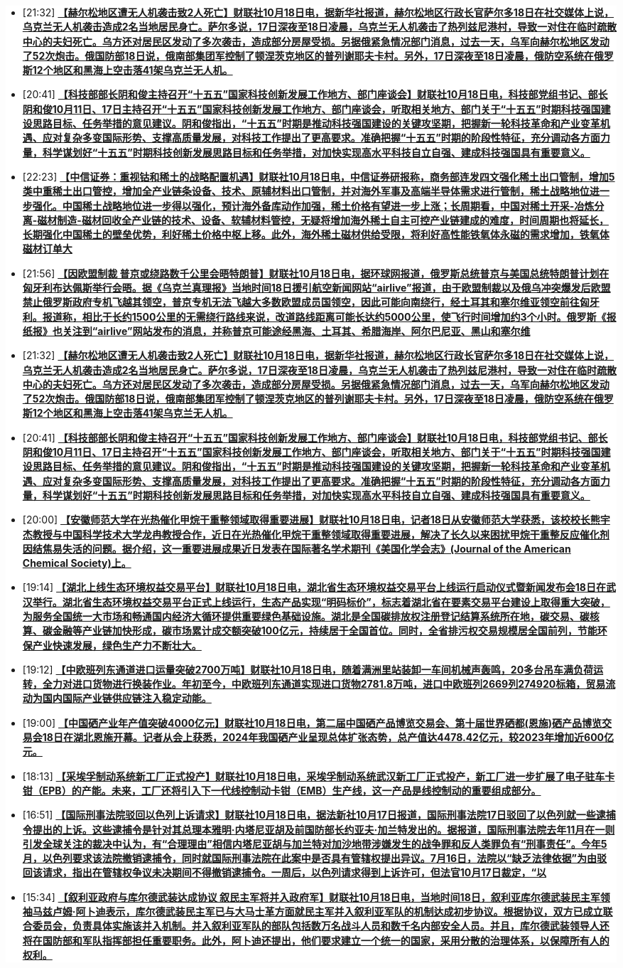   - [21:32] **[【赫尔松地区遭无人机袭击致2人死亡】财联社10月18日电，据新华社报道，赫尔松地区行政长官萨尔多18日在社交媒体上说，乌克兰无人机袭击造成2名当地居民身亡。萨尔多说，17日深夜至18日凌晨，乌克兰无人机袭击了热列兹尼港村，导致一对住在临时疏散中心的夫妇死亡。乌方还对居民区发动了多次袭击，造成部分房屋受损。另据俄紧急情况部门消息，过去一天，乌军向赫尔松地区发动了52次炮击。俄国防部18日说，俄南部集团军控制了顿涅茨克地区的普列谢耶夫卡村。另外，17日深夜至18日凌晨，俄防空系统在俄罗斯12个地区和黑海上空击落41架乌克兰无人机。](https://www.cls.cn/detail/2173586)**

  - [20:41] **[【科技部部长阴和俊主持召开“十五五”国家科技创新发展工作地方、部门座谈会】财联社10月18日电，科技部党组书记、部长阴和俊10月11日、17日主持召开“十五五”国家科技创新发展工作地方、部门座谈会，听取相关地方、部门关于“十五五”时期科技强国建设思路目标、任务举措的意见建议。阴和俊指出，“十五五”时期是推动科技强国建设的关键攻坚期，把握新一轮科技革命和产业变革机遇、应对复杂多变国际形势、支撑高质量发展，对科技工作提出了更高要求。准确把握“十五五”时期的阶段性特征，充分调动各方面力量，科学谋划好“十五五”时期科技创新发展思路目标和任务举措，对加快实现高水平科技自立自强、建成科技强国具有重要意义。](https://www.cls.cn/detail/2173579)**

  - [22:23] **[【中信证券：重视钴和稀土的战略配置机遇】财联社10月18日电，中信证券研报称，商务部连发四文强化稀土出口管制，增加5类中重稀土出口管控，增加全产业链条设备、技术、原辅材料出口管制，并对海外军事及高端半导体需求进行管制，稀土战略地位进一步强化。中国稀土战略地位进一步得以强化，预计海外备库动作加强，稀土价格有望进一步上涨；长周期看，中国对稀土开采-冶炼分离-磁材制造-磁材回收全产业链的技术、设备、软辅材料管控，无疑将增加海外稀土自主可控产业链建成的难度，时间周期也将延长，长期强化中国稀土的壁垒优势，利好稀土价格中枢上移。此外，海外稀土磁材供给受限，将利好高性能铁氧体永磁的需求增加，铁氧体磁材订单大](https://www.cls.cn/detail/2173593)**

  - [21:56] **[【因欧盟制裁 普京或绕路数千公里会晤特朗普】财联社10月18日电，据环球网报道，俄罗斯总统普京与美国总统特朗普计划在匈牙利布达佩斯举行会晤。据《乌克兰真理报》当地时间18日援引航空新闻网站“airlive”报道，由于欧盟制裁以及俄乌冲突爆发后欧盟禁止俄罗斯政府专机飞越其领空，普京专机无法飞越大多数欧盟成员国领空，因此可能向南绕行，经土耳其和塞尔维亚领空前往匈牙利。报道称，相比于长约1500公里的无需绕行路线来说，改道路线距离可能长达约5000公里，使飞行时间增加约3个小时。俄罗斯《报纸报》也关注到“airlive”网站发布的消息，并称普京可能途经黑海、土耳其、希腊海岸、阿尔巴尼亚、黑山和塞尔维](https://www.cls.cn/detail/2173590)**

  - [21:32] **[【赫尔松地区遭无人机袭击致2人死亡】财联社10月18日电，据新华社报道，赫尔松地区行政长官萨尔多18日在社交媒体上说，乌克兰无人机袭击造成2名当地居民身亡。萨尔多说，17日深夜至18日凌晨，乌克兰无人机袭击了热列兹尼港村，导致一对住在临时疏散中心的夫妇死亡。乌方还对居民区发动了多次袭击，造成部分房屋受损。另据俄紧急情况部门消息，过去一天，乌军向赫尔松地区发动了52次炮击。俄国防部18日说，俄南部集团军控制了顿涅茨克地区的普列谢耶夫卡村。另外，17日深夜至18日凌晨，俄防空系统在俄罗斯12个地区和黑海上空击落41架乌克兰无人机。](https://www.cls.cn/detail/2173586)**

  - [20:41] **[【科技部部长阴和俊主持召开“十五五”国家科技创新发展工作地方、部门座谈会】财联社10月18日电，科技部党组书记、部长阴和俊10月11日、17日主持召开“十五五”国家科技创新发展工作地方、部门座谈会，听取相关地方、部门关于“十五五”时期科技强国建设思路目标、任务举措的意见建议。阴和俊指出，“十五五”时期是推动科技强国建设的关键攻坚期，把握新一轮科技革命和产业变革机遇、应对复杂多变国际形势、支撑高质量发展，对科技工作提出了更高要求。准确把握“十五五”时期的阶段性特征，充分调动各方面力量，科学谋划好“十五五”时期科技创新发展思路目标和任务举措，对加快实现高水平科技自立自强、建成科技强国具有重要意义。](https://www.cls.cn/detail/2173579)**

  - [20:00] **[【安徽师范大学在光热催化甲烷干重整领域取得重要进展】财联社10月18日电，记者18日从安徽师范大学获悉，该校校长熊宇杰教授与中国科学技术大学龙冉教授合作，近日在光热催化甲烷干重整领域取得重要进展，解决了长久以来困扰甲烷干重整反应催化剂因结焦易失活的问题。据介绍，这一重要进展成果近日发表在国际著名学术期刊《美国化学会志》(Journal of the American Chemical Society)上。](https://www.cls.cn/detail/2173568)**

  - [19:14] **[【湖北上线生态环境权益交易平台】财联社10月18日电，湖北省生态环境权益交易平台上线运行启动仪式暨新闻发布会18日在武汉举行。湖北省生态环境权益交易平台正式上线运行，生态产品实现“明码标价”，标志着湖北省在要素交易平台建设上取得重大突破，为服务全国统一大市场和畅通国内经济大循环提供重要绿色基础设施。湖北是全国碳排放权注册登记结算系统所在地，碳交易、碳核算、碳金融等产业链加快形成，碳市场累计成交额突破100亿元，持续居于全国首位。同时，全省排污权交易规模居全国前列，节能环保产业快速发展，绿色生产力不断壮大。](https://www.cls.cn/detail/2173561)**

  - [19:12] **[【中欧班列东通道进口运量突破2700万吨】财联社10月18日电，随着满洲里站装卸一车间机械声轰鸣，20多台吊车满负荷运转，全力对进口货物进行换装作业。年初至今，中欧班列东通道实现进口货物2781.8万吨，进口中欧班列2669列274920标箱，贸易流动为国内国际产业链供应链注入稳定动能。](https://www.cls.cn/detail/2173559)**

  - [19:00] **[【中国硒产业年产值突破4000亿元】财联社10月18日电，第二届中国硒产品博览交易会、第十届世界硒都(恩施)硒产品博览交易会18日在湖北恩施开幕。记者从会上获悉，2024年我国硒产业呈现总体扩张态势，总产值达4478.42亿元，较2023年增加近600亿元。](https://www.cls.cn/detail/2173555)**

  - [18:13] **[【采埃孚制动系统新工厂正式投产】财联社10月18日电，采埃孚制动系统武汉新工厂正式投产，新工厂进一步扩展了电子驻车卡钳（EPB）的产能。未来，工厂还将引入下一代线控制动卡钳（EMB）生产线，这一产品是线控制动的重要组成部分。](https://www.cls.cn/detail/2173543)**

  - [16:51] **[【国际刑事法院驳回以色列上诉请求】财联社10月18日电，据法新社10月17日报道，国际刑事法院17日驳回了以色列就一些逮捕令提出的上诉。这些逮捕令是针对其总理本雅明·内塔尼亚胡及前国防部长约亚夫·加兰特发出的。据报道，国际刑事法院去年11月在一则引发全球关注的裁决中认为，有“合理理由”相信内塔尼亚胡与加兰特对加沙地带涉嫌发生的战争罪和反人类罪负有“刑事责任”。今年5月，以色列要求该法院撤销逮捕令，同时就国际刑事法院在此案中是否具有管辖权提出异议。7月16日，法院以“缺乏法律依据”为由驳回该请求，指出在管辖权争议未决期间不得撤销逮捕令。一周后，以色列请求得到上诉许可，但法官10月17日裁定，“以](https://www.cls.cn/detail/2173521)**

  - [15:34] **[【叙利亚政府与库尔德武装达成协议 叙民主军将并入政府军】财联社10月18日电，当地时间18日，叙利亚库尔德武装民主军领袖马兹卢姆·阿卜迪表示，库尔德武装民主军已与大马士革方面就民主军并入叙利亚军队的机制达成初步协议。根据协议，双方已成立联合委员会，负责具体实施该并入机制。并入叙利亚军队的部队包括数万名战斗人员和数千名内部安全人员。并且，库尔德武装领导人还将在国防部和军队指挥部担任重要职务。此外，阿卜迪还提出，他们要求建立一个统一的国家，采用分散的治理体系，以保障所有人的权利。](https://www.cls.cn/detail/2173498)**
